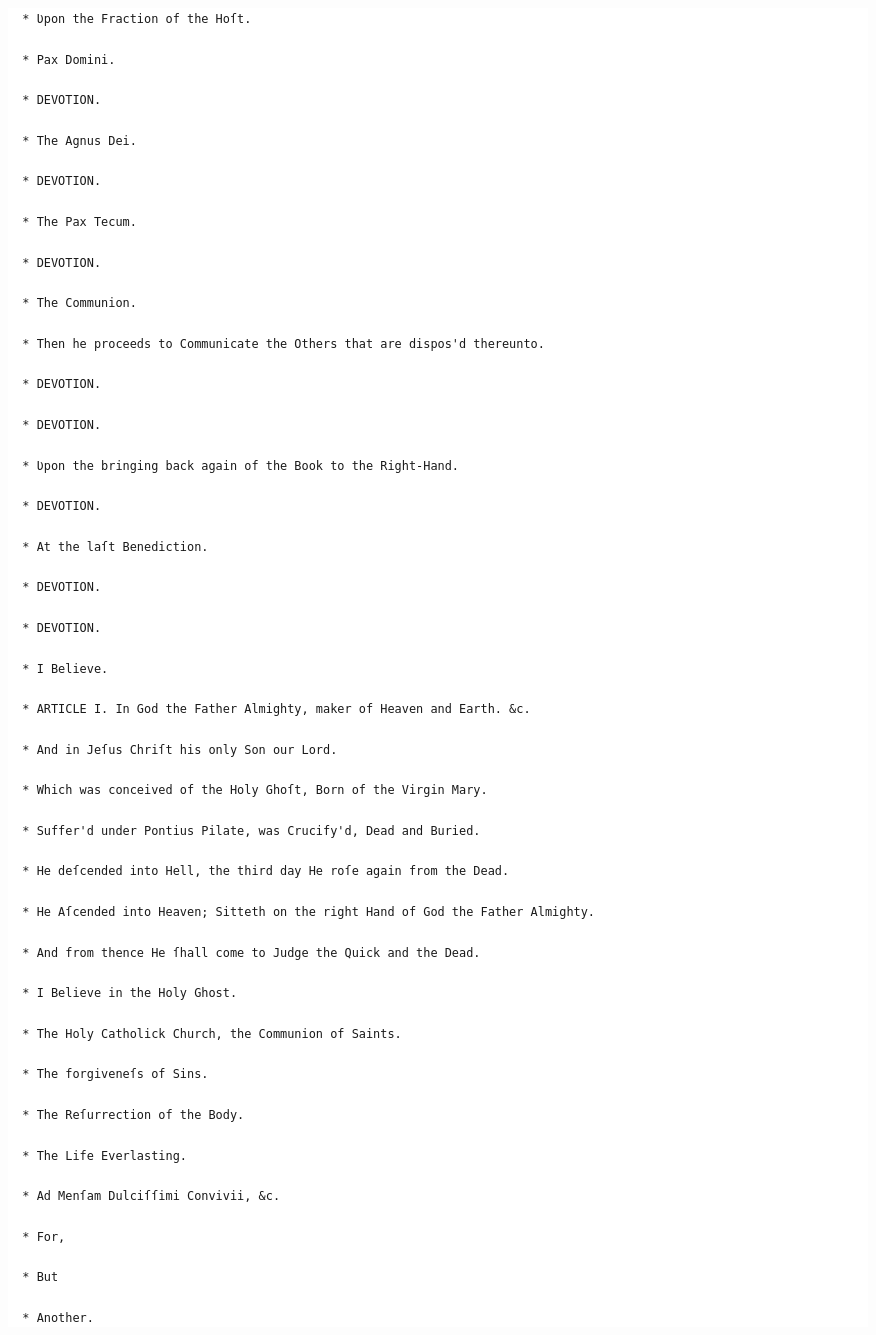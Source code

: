       * Ʋpon the Fraction of the Hoſt.

      * Pax Domini.

      * DEVOTION.

      * The Agnus Dei.

      * DEVOTION.

      * The Pax Tecum.

      * DEVOTION.

      * The Communion.

      * Then he proceeds to Communicate the Others that are dispos'd thereunto.

      * DEVOTION.

      * DEVOTION.

      * Ʋpon the bringing back again of the Book to the Right-Hand.

      * DEVOTION.

      * At the laſt Benediction.

      * DEVOTION.

      * DEVOTION.

      * I Believe.

      * ARTICLE I. In God the Father Almighty, maker of Heaven and Earth. &c.

      * And in Jeſus Chriſt his only Son our Lord.

      * Which was conceived of the Holy Ghoſt, Born of the Virgin Mary.

      * Suffer'd under Pontius Pilate, was Crucify'd, Dead and Buried.

      * He deſcended into Hell, the third day He roſe again from the Dead.

      * He Aſcended into Heaven; Sitteth on the right Hand of God the Father Almighty.

      * And from thence He ſhall come to Judge the Quick and the Dead.

      * I Believe in the Holy Ghost.

      * The Holy Catholick Church, the Communion of Saints.

      * The forgiveneſs of Sins.

      * The Reſurrection of the Body.

      * The Life Everlasting.

      * Ad Menſam Dulciſſimi Convivii, &c.

      * For,

      * But

      * Another.
